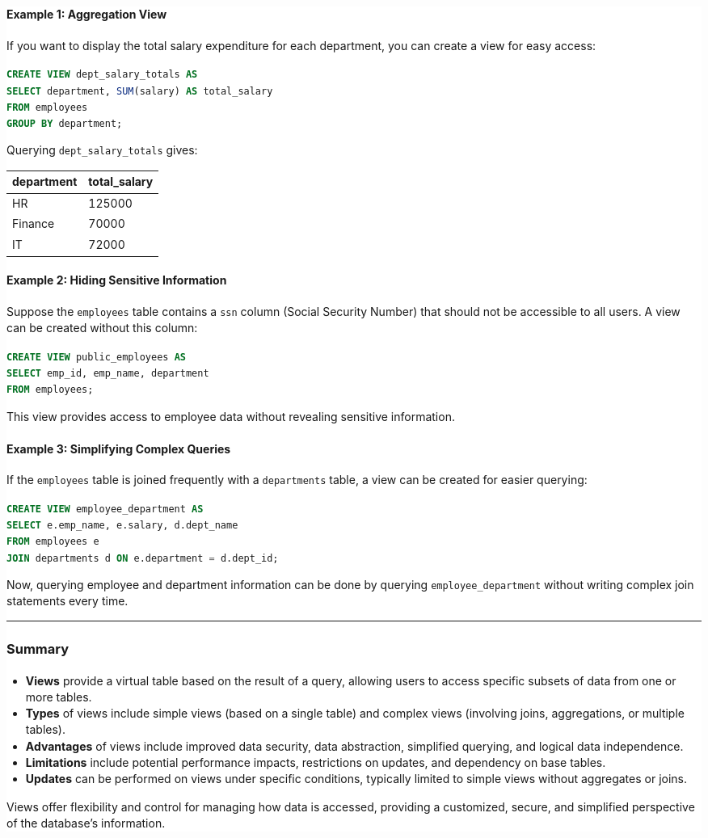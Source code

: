 #### Example 1: Aggregation View

If you want to display the total salary expenditure for each department, you can create a view for easy access:

```sql
CREATE VIEW dept_salary_totals AS
SELECT department, SUM(salary) AS total_salary
FROM employees
GROUP BY department;
```

Querying `dept_salary_totals` gives:

| department | total_salary |
|------------|--------------|
| HR         | 125000       |
| Finance    | 70000        |
| IT         | 72000        |

#### Example 2: Hiding Sensitive Information

Suppose the `employees` table contains a `ssn` column (Social Security Number) that should not be accessible to all users. A view can be created without this column:

```sql
CREATE VIEW public_employees AS
SELECT emp_id, emp_name, department
FROM employees;
```

This view provides access to employee data without revealing sensitive information.

#### Example 3: Simplifying Complex Queries

If the `employees` table is joined frequently with a `departments` table, a view can be created for easier querying:

```sql
CREATE VIEW employee_department AS
SELECT e.emp_name, e.salary, d.dept_name
FROM employees e
JOIN departments d ON e.department = d.dept_id;
```

Now, querying employee and department information can be done by querying `employee_department` without writing complex join statements every time.

---

### Summary

- **Views** provide a virtual table based on the result of a query, allowing users to access specific subsets of data from one or more tables.
- **Types** of views include simple views (based on a single table) and complex views (involving joins, aggregations, or multiple tables).
- **Advantages** of views include improved data security, data abstraction, simplified querying, and logical data independence.
- **Limitations** include potential performance impacts, restrictions on updates, and dependency on base tables.
- **Updates** can be performed on views under specific conditions, typically limited to simple views without aggregates or joins.

Views offer flexibility and control for managing how data is accessed, providing a customized, secure, and simplified perspective of the database’s information.